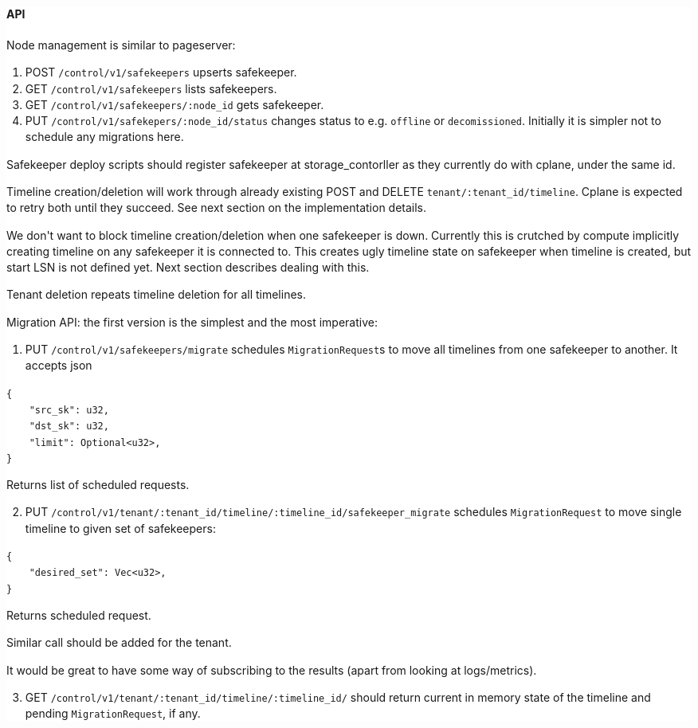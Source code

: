 #### API

Node management is similar to pageserver:
1) POST `/control/v1/safekeepers` upserts safekeeper.
2) GET `/control/v1/safekeepers` lists safekeepers.
3) GET `/control/v1/safekeepers/:node_id` gets safekeeper.
4) PUT `/control/v1/safekepers/:node_id/status` changes status to e.g.
   `offline` or `decomissioned`. Initially it is simpler not to schedule any
    migrations here.

Safekeeper deploy scripts should register safekeeper at storage_contorller as
they currently do with cplane, under the same id.

Timeline creation/deletion will work through already existing POST and DELETE
`tenant/:tenant_id/timeline`. Cplane is expected to retry both until they
succeed. See next section on the implementation details.

We don't want to block timeline creation/deletion when one safekeeper is down.
Currently this is crutched by compute implicitly creating timeline on any
safekeeper it is connected to. This creates ugly timeline state on safekeeper
when timeline is created, but start LSN is not defined yet. Next section
describes dealing with this.

Tenant deletion repeats timeline deletion for all timelines.

Migration API: the first version is the simplest and the most imperative:
1) PUT `/control/v1/safekeepers/migrate` schedules `MigrationRequest`s to move
all timelines from one safekeeper to another. It accepts json
```
{
    "src_sk": u32,
    "dst_sk": u32,
    "limit": Optional<u32>,
}
```

Returns list of scheduled requests.

2) PUT `/control/v1/tenant/:tenant_id/timeline/:timeline_id/safekeeper_migrate` schedules `MigrationRequest`
   to move single timeline to given set of safekeepers:
```
{
    "desired_set": Vec<u32>,
}
```

Returns scheduled request.

Similar call should be added for the tenant.

It would be great to have some way of subscribing to the results (apart from
looking at logs/metrics).

3) GET `/control/v1/tenant/:tenant_id/timeline/:timeline_id/` should return
   current in memory state of the timeline and pending `MigrationRequest`,
   if any.
